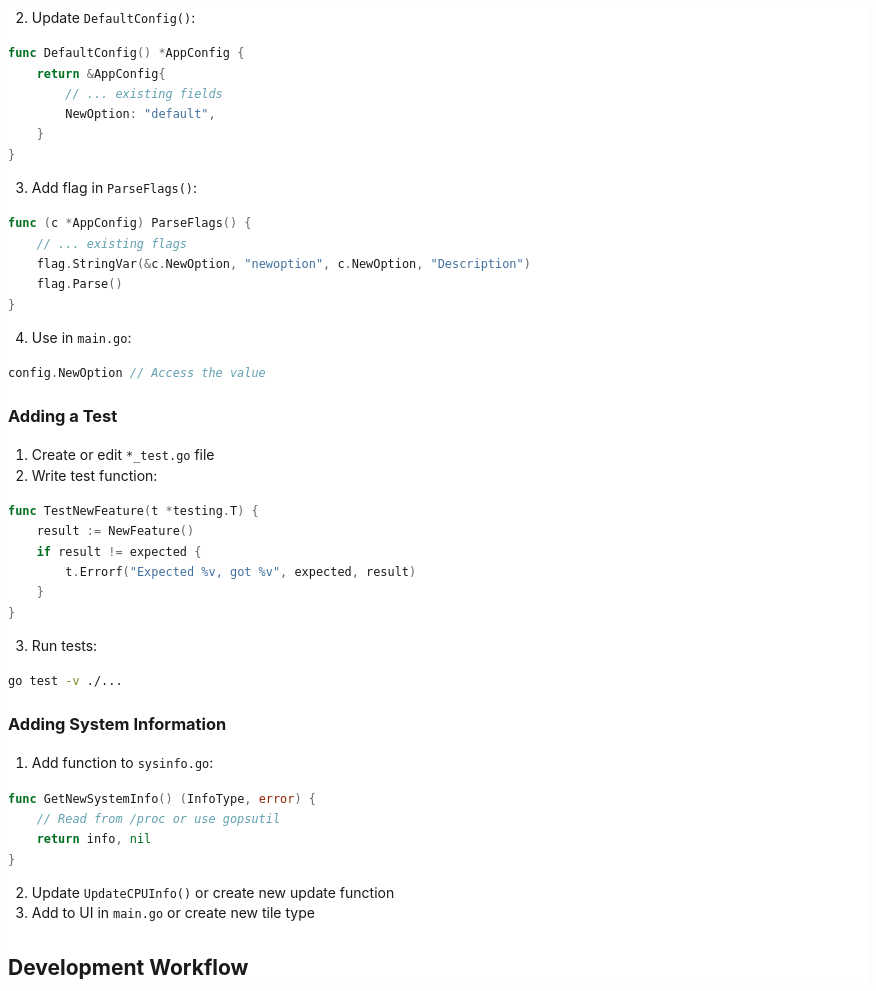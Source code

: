 2. Update `DefaultConfig()`:
```go
func DefaultConfig() *AppConfig {
    return &AppConfig{
        // ... existing fields
        NewOption: "default",
    }
}
```

3. Add flag in `ParseFlags()`:
```go
func (c *AppConfig) ParseFlags() {
    // ... existing flags
    flag.StringVar(&c.NewOption, "newoption", c.NewOption, "Description")
    flag.Parse()
}
```

4. Use in `main.go`:
```go
config.NewOption // Access the value
```

### Adding a Test

1. Create or edit `*_test.go` file
2. Write test function:
```go
func TestNewFeature(t *testing.T) {
    result := NewFeature()
    if result != expected {
        t.Errorf("Expected %v, got %v", expected, result)
    }
}
```

3. Run tests:
```bash
go test -v ./...
```

### Adding System Information

1. Add function to `sysinfo.go`:
```go
func GetNewSystemInfo() (InfoType, error) {
    // Read from /proc or use gopsutil
    return info, nil
}
```

2. Update `UpdateCPUInfo()` or create new update function
3. Add to UI in `main.go` or create new tile type

## Development Workflow
